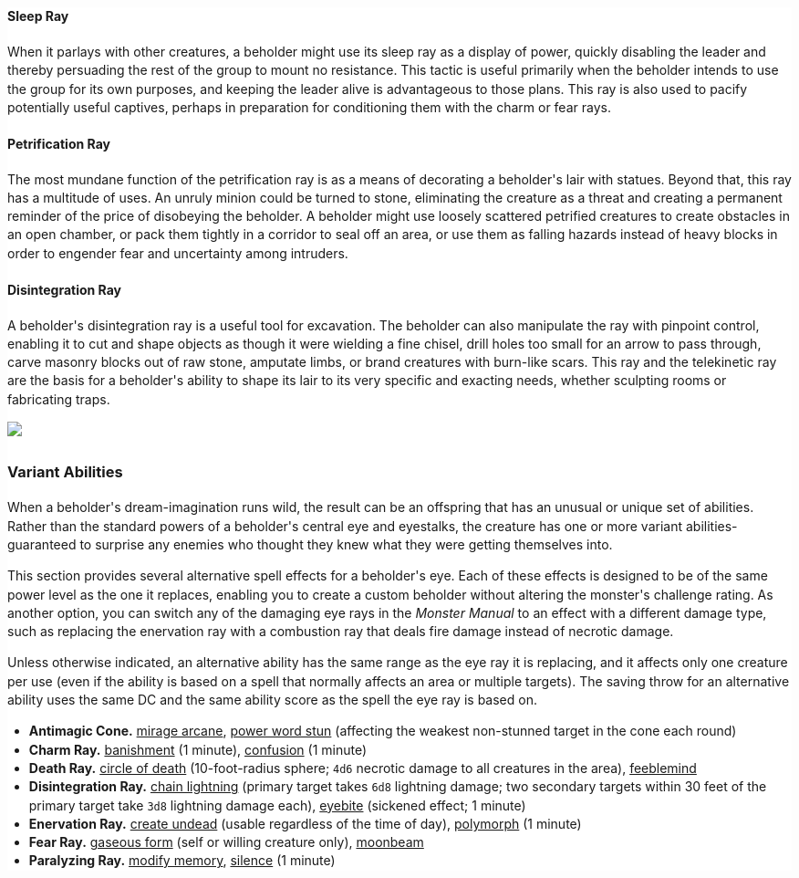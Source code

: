 #### Sleep Ray

When it parlays with other creatures, a beholder might use its sleep ray as a display of power, quickly disabling the leader and thereby persuading the rest of the group to mount no resistance. This tactic is useful primarily when the beholder intends to use the group for its own purposes, and keeping the leader alive is advantageous to those plans. This ray is also used to pacify potentially useful captives, perhaps in preparation for conditioning them with the charm or fear rays.

#### Petrification Ray

The most mundane function of the petrification ray is as a means of decorating a beholder's lair with statues. Beyond that, this ray has a multitude of uses. An unruly minion could be turned to stone, eliminating the creature as a threat and creating a permanent reminder of the price of disobeying the beholder. A beholder might use loosely scattered petrified creatures to create obstacles in an open chamber, or pack them tightly in a corridor to seal off an area, or use them as falling hazards instead of heavy blocks in order to engender fear and uncertainty among intruders.

#### Disintegration Ray

A beholder's disintegration ray is a useful tool for excavation. The beholder can also manipulate the ray with pinpoint control, enabling it to cut and shape objects as though it were wielding a fine chisel, drill holes too small for an arrow to pass through, carve masonry blocks out of raw stone, amputate limbs, or brand creatures with burn-like scars. This ray and the telekinetic ray are the basis for a beholder's ability to shape its lair to its very specific and exacting needs, whether sculpting rooms or fabricating traps.

![](/2-Mechanics/CLI/books/volos-guide-to-monsters/img/c1-2.webp#center)

### Variant Abilities

When a beholder's dream-imagination runs wild, the result can be an offspring that has an unusual or unique set of abilities. Rather than the standard powers of a beholder's central eye and eyestalks, the creature has one or more variant abilities-guaranteed to surprise any enemies who thought they knew what they were getting themselves into.

This section provides several alternative spell effects for a beholder's eye. Each of these effects is designed to be of the same power level as the one it replaces, enabling you to create a custom beholder without altering the monster's challenge rating. As another option, you can switch any of the damaging eye rays in the *Monster Manual* to an effect with a different damage type, such as replacing the enervation ray with a combustion ray that deals fire damage instead of necrotic damage.

Unless otherwise indicated, an alternative ability has the same range as the eye ray it is replacing, and it affects only one creature per use (even if the ability is based on a spell that normally affects an area or multiple targets). The saving throw for an alternative ability uses the same DC and the same ability score as the spell the eye ray is based on.

- **Antimagic Cone.** [mirage arcane](/2-Mechanics/CLI/spells/mirage-arcane.md), [power word stun](/2-Mechanics/CLI/spells/power-word-stun.md) (affecting the weakest non-stunned target in the cone each round)  
- **Charm Ray.** [banishment](/2-Mechanics/CLI/spells/banishment.md) (1 minute), [confusion](/2-Mechanics/CLI/spells/confusion.md) (1 minute)  
- **Death Ray.** [circle of death](/2-Mechanics/CLI/spells/circle-of-death.md) (10-foot-radius sphere; `4d6` necrotic damage to all creatures in the area), [feeblemind](/2-Mechanics/CLI/spells/feeblemind.md)  
- **Disintegration Ray.** [chain lightning](/2-Mechanics/CLI/spells/chain-lightning.md) (primary target takes `6d8` lightning damage; two secondary targets within 30 feet of the primary target take `3d8` lightning damage each), [eyebite](/2-Mechanics/CLI/spells/eyebite.md) (sickened effect; 1 minute)  
- **Enervation Ray.** [create undead](/2-Mechanics/CLI/spells/create-undead.md) (usable regardless of the time of day), [polymorph](/2-Mechanics/CLI/spells/polymorph.md) (1 minute)  
- **Fear Ray.** [gaseous form](/2-Mechanics/CLI/spells/gaseous-form.md) (self or willing creature only), [moonbeam](/2-Mechanics/CLI/spells/moonbeam.md)  
- **Paralyzing Ray.** [modify memory](/2-Mechanics/CLI/spells/modify-memory.md), [silence](/2-Mechanics/CLI/spells/silence.md) (1 minute)  